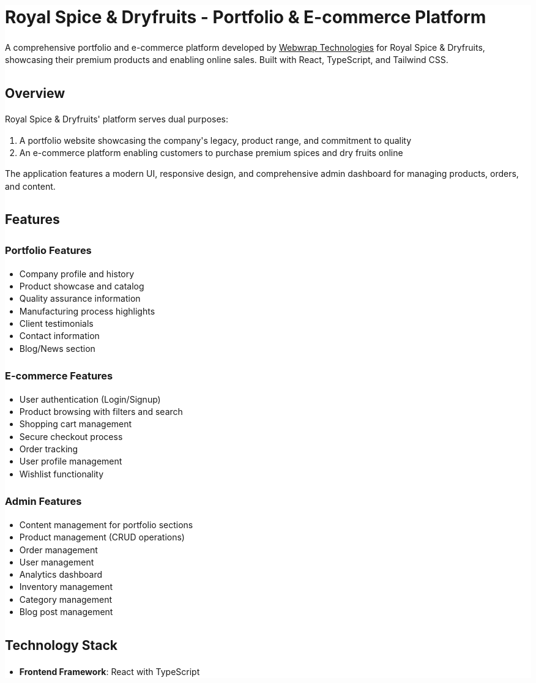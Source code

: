 # Royal Spice & Dryfruits - Portfolio & E-commerce Platform

A comprehensive portfolio and e-commerce platform developed by [Webwrap Technologies](https://www.webwrap.tech/) for Royal Spice & Dryfruits, showcasing their premium products and enabling online sales. Built with React, TypeScript, and Tailwind CSS.

## Overview

Royal Spice & Dryfruits' platform serves dual purposes:
1. A portfolio website showcasing the company's legacy, product range, and commitment to quality
2. An e-commerce platform enabling customers to purchase premium spices and dry fruits online

The application features a modern UI, responsive design, and comprehensive admin dashboard for managing products, orders, and content.

## Features

### Portfolio Features
- Company profile and history
- Product showcase and catalog
- Quality assurance information
- Manufacturing process highlights
- Client testimonials
- Contact information
- Blog/News section

### E-commerce Features
- User authentication (Login/Signup)
- Product browsing with filters and search
- Shopping cart management
- Secure checkout process
- Order tracking
- User profile management
- Wishlist functionality

### Admin Features
- Content management for portfolio sections
- Product management (CRUD operations)
- Order management
- User management
- Analytics dashboard
- Inventory management
- Category management
- Blog post management

## Technology Stack

- **Frontend Framework**: React with TypeScript

